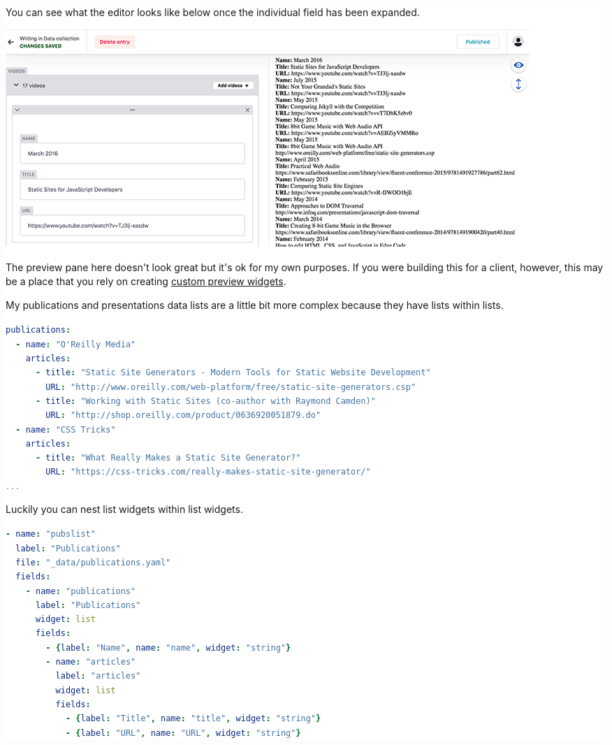 You can see what the editor looks like below once the individual field has been expanded.

![editing simple data](/images/posts/netlifycms2/simple-data.png)

The preview pane here doesn't look great but it's ok for my own purposes. If you were building this for a client, however, this may be a place that you rely on creating [custom preview widgets](https://www.netlifycms.org/docs/customization/).

My publications and presentations data lists are a little bit more complex because they have lists within lists.

```yaml
publications:
  - name: "O'Reilly Media"
    articles:
      - title: "Static Site Generators - Modern Tools for Static Website Development"
        URL: "http://www.oreilly.com/web-platform/free/static-site-generators.csp"
      - title: "Working with Static Sites (co-author with Raymond Camden)"
        URL: "http://shop.oreilly.com/product/0636920051879.do"
  - name: "CSS Tricks"
    articles:
      - title: "What Really Makes a Static Site Generator?"
        URL: "https://css-tricks.com/really-makes-static-site-generator/"
...
```

Luckily you can nest list widgets within list widgets.

```yaml
- name: "pubslist"
  label: "Publications"
  file: "_data/publications.yaml"
  fields:
    - name: "publications"
      label: "Publications"
      widget: list
      fields:
        - {label: "Name", name: "name", widget: "string"}
        - name: "articles"
          label: "articles"
          widget: list
          fields:
            - {label: "Title", name: "title", widget: "string"}
            - {label: "URL", name: "URL", widget: "string"}
```
